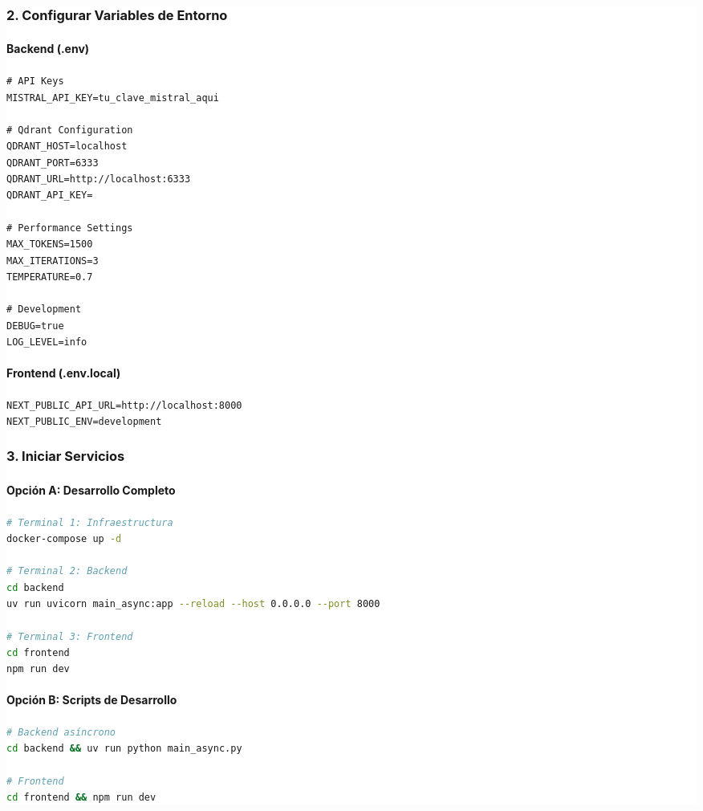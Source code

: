 ### 2. Configurar Variables de Entorno

#### Backend (.env)
```env
# API Keys
MISTRAL_API_KEY=tu_clave_mistral_aqui

# Qdrant Configuration
QDRANT_HOST=localhost
QDRANT_PORT=6333
QDRANT_URL=http://localhost:6333
QDRANT_API_KEY=

# Performance Settings
MAX_TOKENS=1500
MAX_ITERATIONS=3
TEMPERATURE=0.7

# Development
DEBUG=true
LOG_LEVEL=info
```

#### Frontend (.env.local)
```env
NEXT_PUBLIC_API_URL=http://localhost:8000
NEXT_PUBLIC_ENV=development
```

### 3. Iniciar Servicios

#### Opción A: Desarrollo Completo
```bash
# Terminal 1: Infraestructura
docker-compose up -d

# Terminal 2: Backend
cd backend
uv run uvicorn main_async:app --reload --host 0.0.0.0 --port 8000

# Terminal 3: Frontend
cd frontend
npm run dev
```

#### Opción B: Scripts de Desarrollo
```bash
# Backend asíncrono
cd backend && uv run python main_async.py

# Frontend
cd frontend && npm run dev
```
